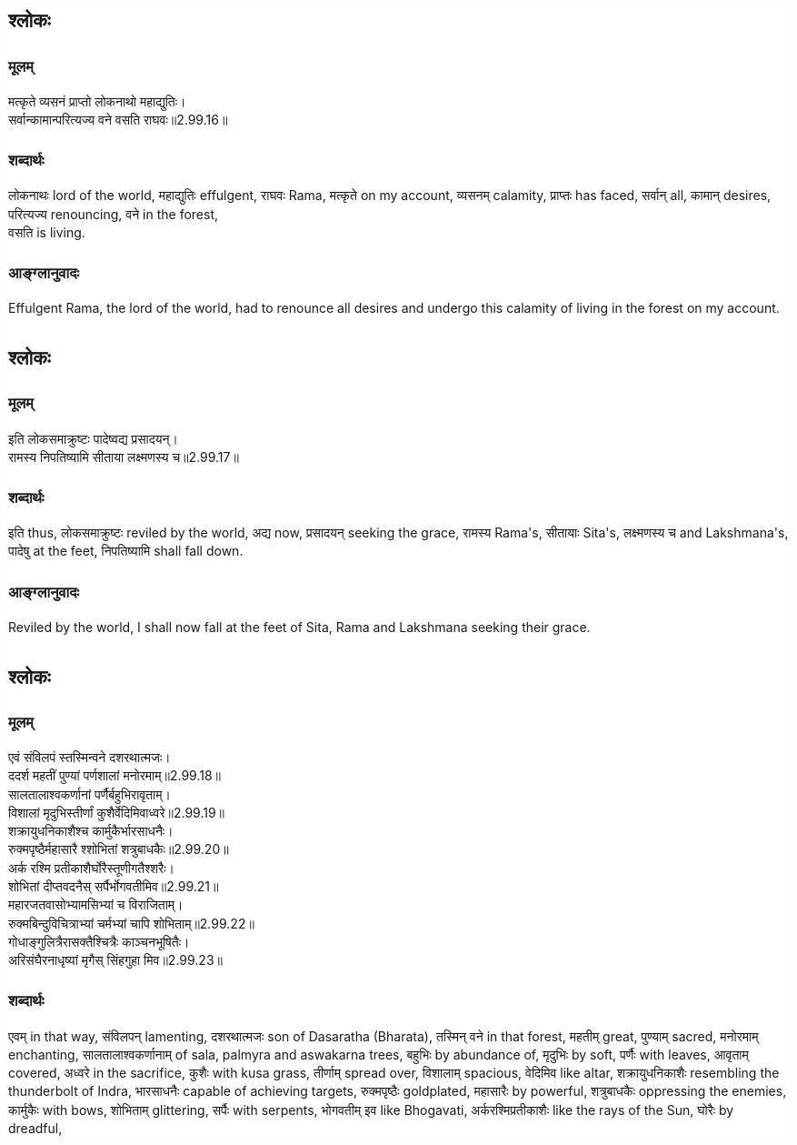 ## श्लोकः
### मूलम्
मत्कृते व्यसनं प्राप्तो लोकनाथो महाद्युतिः।  
सर्वान्कामान्परित्यज्य वने वसति राघवः॥2.99.16॥

### शब्दार्थः
लोकनाथः lord of the world, महाद्युतिः effulgent, राघवः Rama, मत्कृते on my account, व्यसनम्  calamity, प्राप्तः has faced, सर्वान् all, कामान् desires, परित्यज्य renouncing, वने in the forest,  
वसति is living.

### आङ्ग्लानुवादः
Effulgent Rama, the lord of the world, had to renounce all desires and undergo this calamity of living in the forest on my account.



## श्लोकः
### मूलम्
इति लोकसमाक्रुष्टः पादेष्वद्य प्रसादयन्।  
रामस्य निपतिष्यामि सीताया लक्ष्मणस्य च॥2.99.17॥

### शब्दार्थः
इति thus, लोकसमाक्रुष्टः reviled by the world, अद्य now, प्रसादयन् seeking the grace, रामस्य Rama's, सीतायाः Sita's, लक्ष्मणस्य च and Lakshmana's, पादेषु at the feet, निपतिष्यामि shall fall down.

### आङ्ग्लानुवादः
Reviled by the world, I shall now fall at the feet of Sita, Rama and Lakshmana seeking their grace.



## श्लोकः
### मूलम्
एवं संविलपं स्तस्मिन्वने दशरथात्मजः।  
ददर्श महतीं पुण्यां पर्णशालां मनोरमाम्॥2.99.18॥  
सालतालाश्वकर्णानां पर्णैर्बहुभिरावृताम्।  
विशालां मृदुभिस्तीर्णां कुशैर्वेदिमिवाध्वरे॥2.99.19॥  
शक्रायुधनिकाशैश्च कार्मुकैर्भारसाधनैः।  
रुक्मपृष्ठैर्महासारै श्शोभितां शत्रुबाधकैः॥2.99.20॥  
अर्क रश्मि प्रतीकाशैर्घोरैस्तूणीगतैश्शरैः।  
शोभितां दीप्तवदनैस् सर्पैर्भोगवतीमिव॥2.99.21॥  
महारजतवासोभ्यामसिभ्यां च विराजिताम्।  
रुक्मबिन्दुविचित्राभ्यां चर्मभ्यां चापि शोभिताम्॥2.99.22॥  
गोधाङ्गुलित्रैरासक्तैश्चित्रैः काञ्चनभूषितैः।  
अरिसंघैरनाधृष्यां मृगैस् सिंहगुहा मिव॥2.99.23॥

### शब्दार्थः
एवम् in that way, संविलपन् lamenting, दशरथात्मजः son of Dasaratha (Bharata), तस्मिन् वने in that forest, महतीम् great, पुण्याम् sacred, मनोरमाम् enchanting, सालतालाश्वकर्णानाम् of sala, palmyra and aswakarna trees, बहुभिः by abundance of, मृदुभिः by soft, पर्णैः with leaves, आवृताम् covered, अध्वरे in the sacrifice, कुशैः with kusa grass, तीर्णाम् spread over, विशालाम् spacious, वेदिमिव like altar, शक्रायुधनिकाशैः resembling the thunderbolt of Indra, भारसाधनैः capable of achieving targets, रुक्मपृष्ठैः goldplated, महासारैः by powerful, शत्रुबाधकैः oppressing the enemies, कार्मुकैः with bows, शोभिताम् glittering, सर्पैः with serpents, भोगवतीम् इव like Bhogavati, अर्करश्मिप्रतीकाशैः like the rays of the Sun, घोरैः by dreadful,  